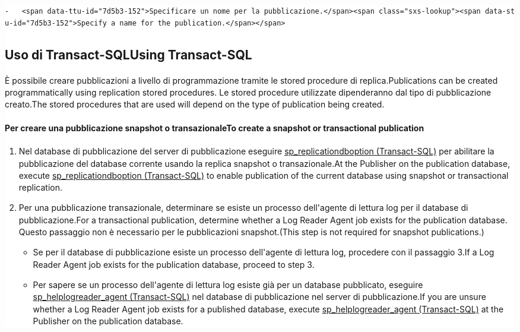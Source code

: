     -   <span data-ttu-id="7d5b3-152">Specificare un nome per la pubblicazione.</span><span class="sxs-lookup"><span data-stu-id="7d5b3-152">Specify a name for the publication.</span></span>  
  
##  <a name="using-transact-sql"></a><a name="TsqlProcedure"></a> <span data-ttu-id="7d5b3-153">Uso di Transact-SQL</span><span class="sxs-lookup"><span data-stu-id="7d5b3-153">Using Transact-SQL</span></span>  
 <span data-ttu-id="7d5b3-154">È possibile creare pubblicazioni a livello di programmazione tramite le stored procedure di replica.</span><span class="sxs-lookup"><span data-stu-id="7d5b3-154">Publications can be created programmatically using replication stored procedures.</span></span> <span data-ttu-id="7d5b3-155">Le stored procedure utilizzate dipenderanno dal tipo di pubblicazione creato.</span><span class="sxs-lookup"><span data-stu-id="7d5b3-155">The stored procedures that are used will depend on the type of publication being created.</span></span>  
  
#### <a name="to-create-a-snapshot-or-transactional-publication"></a><span data-ttu-id="7d5b3-156">Per creare una pubblicazione snapshot o transazionale</span><span class="sxs-lookup"><span data-stu-id="7d5b3-156">To create a snapshot or transactional publication</span></span>  
  
1.  <span data-ttu-id="7d5b3-157">Nel database di pubblicazione del server di pubblicazione eseguire [sp_replicationdboption &#40;Transact-SQL&#41;](/sql/relational-databases/system-stored-procedures/sp-replicationdboption-transact-sql) per abilitare la pubblicazione del database corrente usando la replica snapshot o transazionale.</span><span class="sxs-lookup"><span data-stu-id="7d5b3-157">At the Publisher on the publication database, execute [sp_replicationdboption &#40;Transact-SQL&#41;](/sql/relational-databases/system-stored-procedures/sp-replicationdboption-transact-sql) to enable publication of the current database using snapshot or transactional replication.</span></span>  
  
2.  <span data-ttu-id="7d5b3-158">Per una pubblicazione transazionale, determinare se esiste un processo dell'agente di lettura log per il database di pubblicazione.</span><span class="sxs-lookup"><span data-stu-id="7d5b3-158">For a transactional publication, determine whether a Log Reader Agent job exists for the publication database.</span></span> <span data-ttu-id="7d5b3-159">Questo passaggio non è necessario per le pubblicazioni snapshot.</span><span class="sxs-lookup"><span data-stu-id="7d5b3-159">(This step is not required for snapshot publications.)</span></span>  
  
    -   <span data-ttu-id="7d5b3-160">Se per il database di pubblicazione esiste un processo dell'agente di lettura log, procedere con il passaggio 3.</span><span class="sxs-lookup"><span data-stu-id="7d5b3-160">If a Log Reader Agent job exists for the publication database, proceed to step 3.</span></span>  
  
    -   <span data-ttu-id="7d5b3-161">Per sapere se un processo dell'agente di lettura log esiste già per un database pubblicato, eseguire [sp_helplogreader_agent &#40;Transact-SQL&#41;](/sql/relational-databases/system-stored-procedures/sp-helplogreader-agent-transact-sql) nel database di pubblicazione nel server di pubblicazione.</span><span class="sxs-lookup"><span data-stu-id="7d5b3-161">If you are unsure whether a Log Reader Agent job exists for a published database, execute [sp_helplogreader_agent &#40;Transact-SQL&#41;](/sql/relational-databases/system-stored-procedures/sp-helplogreader-agent-transact-sql) at the Publisher on the publication database.</span></span>  
  